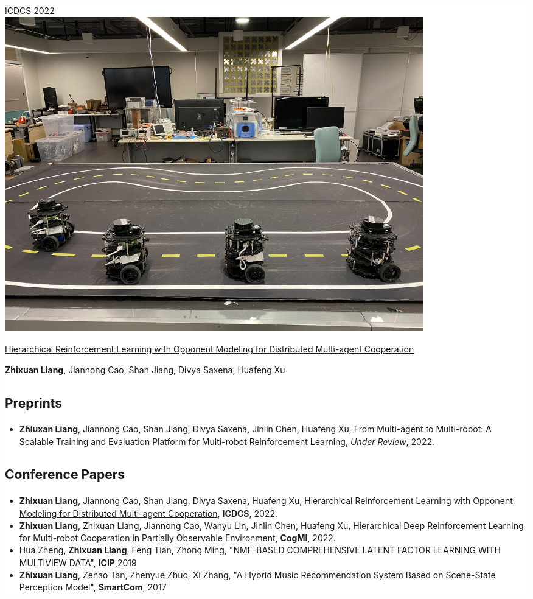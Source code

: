 <div class='paper-box'><div class='paper-box-image'><div><div class="badge">ICDCS 2022</div><img src='images/ICDCS.jpg' alt="sym" width="80%"></div></div>
<div class='paper-box-text' markdown="1">

[Hierarchical Reinforcement Learning with Opponent Modeling for Distributed Multi-agent Cooperation](https://arxiv.org/abs/2206.12718)

**Zhixuan Liang**, Jiannong Cao, Shan Jiang, Divya Saxena, Huafeng Xu


</div>
</div>



## Preprints
- **Zhiuxan Liang**, Jiannong Cao, Shan Jiang, Divya Saxena, Jinlin Chen, Huafeng Xu, [From Multi-agent to Multi-robot: A Scalable Training and Evaluation Platform for Multi-robot Reinforcement Learning](https://arxiv.org/abs/2206.09590), *Under Review*, 2022.

## Conference Papers
- **Zhixuan Liang**, Jiannong Cao, Shan Jiang, Divya Saxena, Huafeng Xu, [Hierarchical Reinforcement Learning with Opponent Modeling for Distributed Multi-agent Cooperation](https://arxiv.org/abs/2206.12718), **ICDCS**, 2022.
- **Zhixuan Liang**, Zhixuan Liang, Jiannong Cao, Wanyu Lin, Jinlin Chen, Huafeng Xu, [Hierarchical Deep Reinforcement Learning for Multi-robot Cooperation in Partially Observable Environment](https://arxiv.org/abs/2206.12718), **CogMI**, 2022.
- Hua Zheng, **Zhixuan Liang**, Feng Tian, Zhong Ming, "NMF-BASED COMPREHENSIVE LATENT FACTOR LEARNING WITH MULTIVIEW DATA", **ICIP**,2019
- **Zhixuan Liang**, Zehao Tan, Zhenyue Zhuo, Xi Zhang, "A Hybrid Music Recommendation System Based on Scene-State Perception Model", **SmartCom**, 2017
